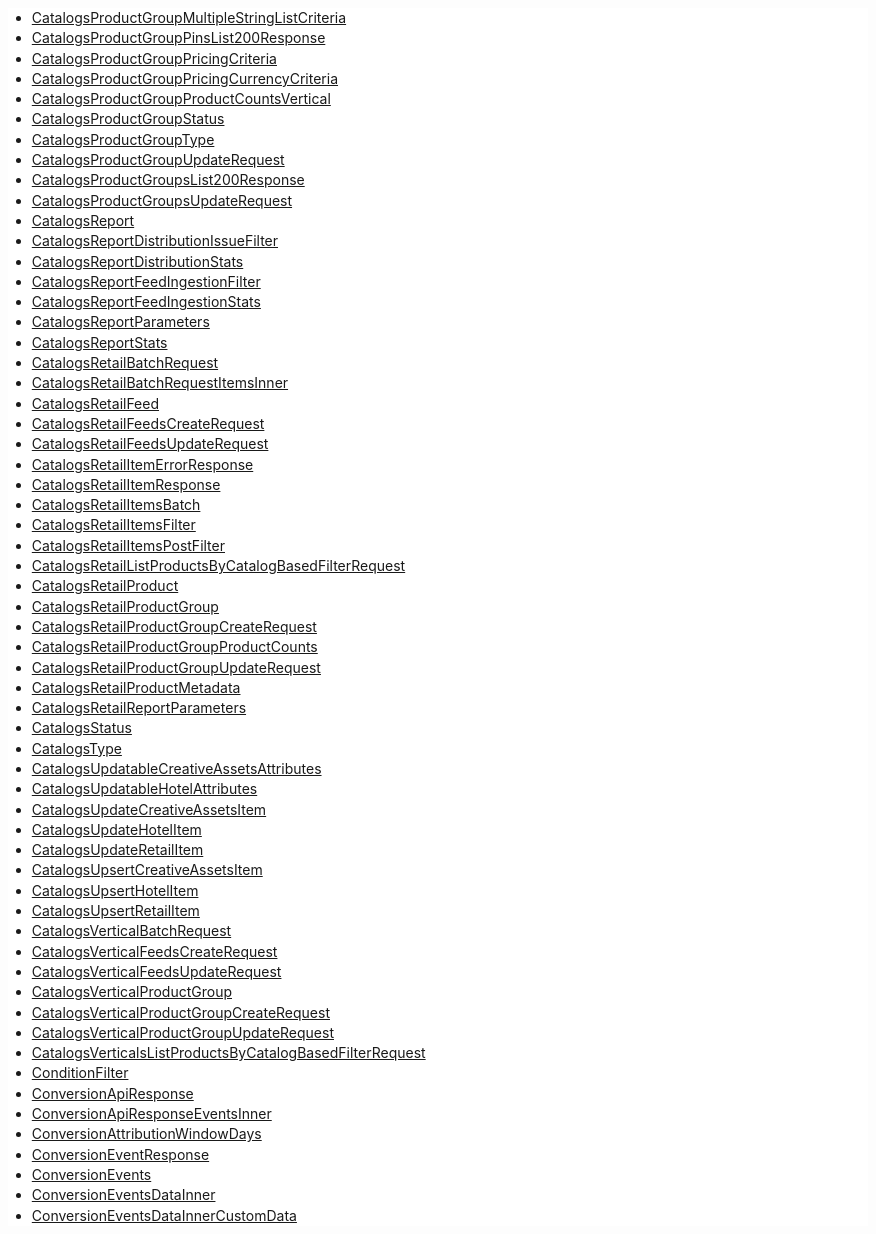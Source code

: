  - [CatalogsProductGroupMultipleStringListCriteria](docs/CatalogsProductGroupMultipleStringListCriteria.md)
 - [CatalogsProductGroupPinsList200Response](docs/CatalogsProductGroupPinsList200Response.md)
 - [CatalogsProductGroupPricingCriteria](docs/CatalogsProductGroupPricingCriteria.md)
 - [CatalogsProductGroupPricingCurrencyCriteria](docs/CatalogsProductGroupPricingCurrencyCriteria.md)
 - [CatalogsProductGroupProductCountsVertical](docs/CatalogsProductGroupProductCountsVertical.md)
 - [CatalogsProductGroupStatus](docs/CatalogsProductGroupStatus.md)
 - [CatalogsProductGroupType](docs/CatalogsProductGroupType.md)
 - [CatalogsProductGroupUpdateRequest](docs/CatalogsProductGroupUpdateRequest.md)
 - [CatalogsProductGroupsList200Response](docs/CatalogsProductGroupsList200Response.md)
 - [CatalogsProductGroupsUpdateRequest](docs/CatalogsProductGroupsUpdateRequest.md)
 - [CatalogsReport](docs/CatalogsReport.md)
 - [CatalogsReportDistributionIssueFilter](docs/CatalogsReportDistributionIssueFilter.md)
 - [CatalogsReportDistributionStats](docs/CatalogsReportDistributionStats.md)
 - [CatalogsReportFeedIngestionFilter](docs/CatalogsReportFeedIngestionFilter.md)
 - [CatalogsReportFeedIngestionStats](docs/CatalogsReportFeedIngestionStats.md)
 - [CatalogsReportParameters](docs/CatalogsReportParameters.md)
 - [CatalogsReportStats](docs/CatalogsReportStats.md)
 - [CatalogsRetailBatchRequest](docs/CatalogsRetailBatchRequest.md)
 - [CatalogsRetailBatchRequestItemsInner](docs/CatalogsRetailBatchRequestItemsInner.md)
 - [CatalogsRetailFeed](docs/CatalogsRetailFeed.md)
 - [CatalogsRetailFeedsCreateRequest](docs/CatalogsRetailFeedsCreateRequest.md)
 - [CatalogsRetailFeedsUpdateRequest](docs/CatalogsRetailFeedsUpdateRequest.md)
 - [CatalogsRetailItemErrorResponse](docs/CatalogsRetailItemErrorResponse.md)
 - [CatalogsRetailItemResponse](docs/CatalogsRetailItemResponse.md)
 - [CatalogsRetailItemsBatch](docs/CatalogsRetailItemsBatch.md)
 - [CatalogsRetailItemsFilter](docs/CatalogsRetailItemsFilter.md)
 - [CatalogsRetailItemsPostFilter](docs/CatalogsRetailItemsPostFilter.md)
 - [CatalogsRetailListProductsByCatalogBasedFilterRequest](docs/CatalogsRetailListProductsByCatalogBasedFilterRequest.md)
 - [CatalogsRetailProduct](docs/CatalogsRetailProduct.md)
 - [CatalogsRetailProductGroup](docs/CatalogsRetailProductGroup.md)
 - [CatalogsRetailProductGroupCreateRequest](docs/CatalogsRetailProductGroupCreateRequest.md)
 - [CatalogsRetailProductGroupProductCounts](docs/CatalogsRetailProductGroupProductCounts.md)
 - [CatalogsRetailProductGroupUpdateRequest](docs/CatalogsRetailProductGroupUpdateRequest.md)
 - [CatalogsRetailProductMetadata](docs/CatalogsRetailProductMetadata.md)
 - [CatalogsRetailReportParameters](docs/CatalogsRetailReportParameters.md)
 - [CatalogsStatus](docs/CatalogsStatus.md)
 - [CatalogsType](docs/CatalogsType.md)
 - [CatalogsUpdatableCreativeAssetsAttributes](docs/CatalogsUpdatableCreativeAssetsAttributes.md)
 - [CatalogsUpdatableHotelAttributes](docs/CatalogsUpdatableHotelAttributes.md)
 - [CatalogsUpdateCreativeAssetsItem](docs/CatalogsUpdateCreativeAssetsItem.md)
 - [CatalogsUpdateHotelItem](docs/CatalogsUpdateHotelItem.md)
 - [CatalogsUpdateRetailItem](docs/CatalogsUpdateRetailItem.md)
 - [CatalogsUpsertCreativeAssetsItem](docs/CatalogsUpsertCreativeAssetsItem.md)
 - [CatalogsUpsertHotelItem](docs/CatalogsUpsertHotelItem.md)
 - [CatalogsUpsertRetailItem](docs/CatalogsUpsertRetailItem.md)
 - [CatalogsVerticalBatchRequest](docs/CatalogsVerticalBatchRequest.md)
 - [CatalogsVerticalFeedsCreateRequest](docs/CatalogsVerticalFeedsCreateRequest.md)
 - [CatalogsVerticalFeedsUpdateRequest](docs/CatalogsVerticalFeedsUpdateRequest.md)
 - [CatalogsVerticalProductGroup](docs/CatalogsVerticalProductGroup.md)
 - [CatalogsVerticalProductGroupCreateRequest](docs/CatalogsVerticalProductGroupCreateRequest.md)
 - [CatalogsVerticalProductGroupUpdateRequest](docs/CatalogsVerticalProductGroupUpdateRequest.md)
 - [CatalogsVerticalsListProductsByCatalogBasedFilterRequest](docs/CatalogsVerticalsListProductsByCatalogBasedFilterRequest.md)
 - [ConditionFilter](docs/ConditionFilter.md)
 - [ConversionApiResponse](docs/ConversionApiResponse.md)
 - [ConversionApiResponseEventsInner](docs/ConversionApiResponseEventsInner.md)
 - [ConversionAttributionWindowDays](docs/ConversionAttributionWindowDays.md)
 - [ConversionEventResponse](docs/ConversionEventResponse.md)
 - [ConversionEvents](docs/ConversionEvents.md)
 - [ConversionEventsDataInner](docs/ConversionEventsDataInner.md)
 - [ConversionEventsDataInnerCustomData](docs/ConversionEventsDataInnerCustomData.md)